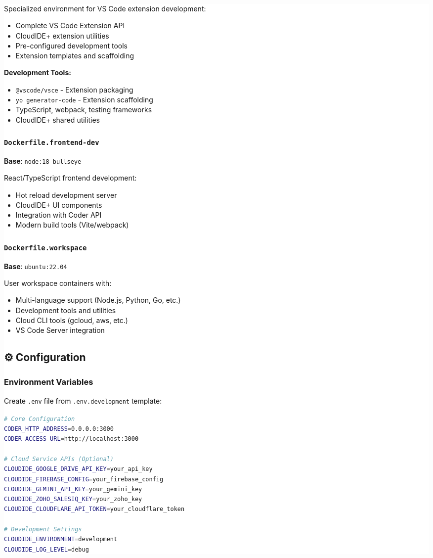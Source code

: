 Specialized environment for VS Code extension development:
- Complete VS Code Extension API
- CloudIDE+ extension utilities
- Pre-configured development tools
- Extension templates and scaffolding

**Development Tools:**
- `@vscode/vsce` - Extension packaging
- `yo generator-code` - Extension scaffolding
- TypeScript, webpack, testing frameworks
- CloudIDE+ shared utilities

### `Dockerfile.frontend-dev`
**Base**: `node:18-bullseye`

React/TypeScript frontend development:
- Hot reload development server
- CloudIDE+ UI components
- Integration with Coder API
- Modern build tools (Vite/webpack)

### `Dockerfile.workspace`
**Base**: `ubuntu:22.04`

User workspace containers with:
- Multi-language support (Node.js, Python, Go, etc.)
- Development tools and utilities
- Cloud CLI tools (gcloud, aws, etc.)
- VS Code Server integration

## ⚙️ Configuration

### Environment Variables

Create `.env` file from `.env.development` template:

```bash
# Core Configuration
CODER_HTTP_ADDRESS=0.0.0.0:3000
CODER_ACCESS_URL=http://localhost:3000

# Cloud Service APIs (Optional)
CLOUDIDE_GOOGLE_DRIVE_API_KEY=your_api_key
CLOUDIDE_FIREBASE_CONFIG=your_firebase_config
CLOUDIDE_GEMINI_API_KEY=your_gemini_key
CLOUDIDE_ZOHO_SALESIQ_KEY=your_zoho_key
CLOUDIDE_CLOUDFLARE_API_TOKEN=your_cloudflare_token

# Development Settings
CLOUDIDE_ENVIRONMENT=development
CLOUDIDE_LOG_LEVEL=debug
```
